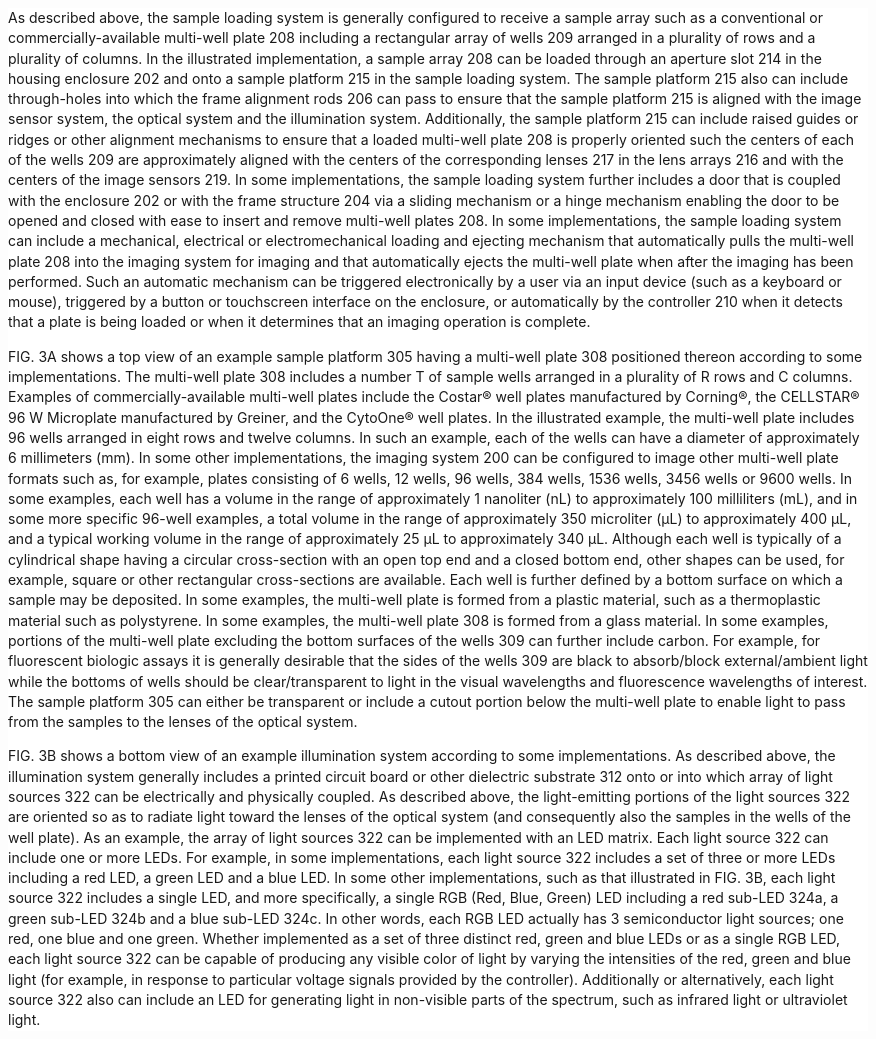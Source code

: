 As described above, the sample loading system is generally configured to receive a sample array such as a conventional or commercially-available multi-well plate 208 including a rectangular array of wells 209 arranged in a plurality of rows and a plurality of columns. In the illustrated implementation, a sample array 208 can be loaded through an aperture slot 214 in the housing enclosure 202 and onto a sample platform 215 in the sample loading system. The sample platform 215 also can include through-holes into which the frame alignment rods 206 can pass to ensure that the sample platform 215 is aligned with the image sensor system, the optical system and the illumination system. Additionally, the sample platform 215 can include raised guides or ridges or other alignment mechanisms to ensure that a loaded multi-well plate 208 is properly oriented such the centers of each of the wells 209 are approximately aligned with the centers of the corresponding lenses 217 in the lens arrays 216 and with the centers of the image sensors 219. In some implementations, the sample loading system further includes a door that is coupled with the enclosure 202 or with the frame structure 204 via a sliding mechanism or a hinge mechanism enabling the door to be opened and closed with ease to insert and remove multi-well plates 208. In some implementations, the sample loading system can include a mechanical, electrical or electromechanical loading and ejecting mechanism that automatically pulls the multi-well plate 208 into the imaging system for imaging and that automatically ejects the multi-well plate when after the imaging has been performed. Such an automatic mechanism can be triggered electronically by a user via an input device (such as a keyboard or mouse), triggered by a button or touchscreen interface on the enclosure, or automatically by the controller 210 when it detects that a plate is being loaded or when it determines that an imaging operation is complete.

FIG. 3A shows a top view of an example sample platform 305 having a multi-well plate 308 positioned thereon according to some implementations. The multi-well plate 308 includes a number T of sample wells arranged in a plurality of R rows and C columns. Examples of commercially-available multi-well plates include the Costar® well plates manufactured by Corning®, the CELLSTAR® 96 W Microplate manufactured by Greiner, and the CytoOne® well plates. In the illustrated example, the multi-well plate includes 96 wells arranged in eight rows and twelve columns. In such an example, each of the wells can have a diameter of approximately 6 millimeters (mm). In some other implementations, the imaging system 200 can be configured to image other multi-well plate formats such as, for example, plates consisting of 6 wells, 12 wells, 96 wells, 384 wells, 1536 wells, 3456 wells or 9600 wells. In some examples, each well has a volume in the range of approximately 1 nanoliter (nL) to approximately 100 milliliters (mL), and in some more specific 96-well examples, a total volume in the range of approximately 350 microliter (μL) to approximately 400 μL, and a typical working volume in the range of approximately 25 μL to approximately 340 μL. Although each well is typically of a cylindrical shape having a circular cross-section with an open top end and a closed bottom end, other shapes can be used, for example, square or other rectangular cross-sections are available. Each well is further defined by a bottom surface on which a sample may be deposited. In some examples, the multi-well plate is formed from a plastic material, such as a thermoplastic material such as polystyrene. In some examples, the multi-well plate 308 is formed from a glass material. In some examples, portions of the multi-well plate excluding the bottom surfaces of the wells 309 can further include carbon. For example, for fluorescent biologic assays it is generally desirable that the sides of the wells 309 are black to absorb/block external/ambient light while the bottoms of wells should be clear/transparent to light in the visual wavelengths and fluorescence wavelengths of interest. The sample platform 305 can either be transparent or include a cutout portion below the multi-well plate to enable light to pass from the samples to the lenses of the optical system.

FIG. 3B shows a bottom view of an example illumination system according to some implementations. As described above, the illumination system generally includes a printed circuit board or other dielectric substrate 312 onto or into which array of light sources 322 can be electrically and physically coupled. As described above, the light-emitting portions of the light sources 322 are oriented so as to radiate light toward the lenses of the optical system (and consequently also the samples in the wells of the well plate). As an example, the array of light sources 322 can be implemented with an LED matrix. Each light source 322 can include one or more LEDs. For example, in some implementations, each light source 322 includes a set of three or more LEDs including a red LED, a green LED and a blue LED. In some other implementations, such as that illustrated in FIG. 3B, each light source 322 includes a single LED, and more specifically, a single RGB (Red, Blue, Green) LED including a red sub-LED 324a, a green sub-LED 324b and a blue sub-LED 324c. In other words, each RGB LED actually has 3 semiconductor light sources; one red, one blue and one green. Whether implemented as a set of three distinct red, green and blue LEDs or as a single RGB LED, each light source 322 can be capable of producing any visible color of light by varying the intensities of the red, green and blue light (for example, in response to particular voltage signals provided by the controller). Additionally or alternatively, each light source 322 also can include an LED for generating light in non-visible parts of the spectrum, such as infrared light or ultraviolet light.

